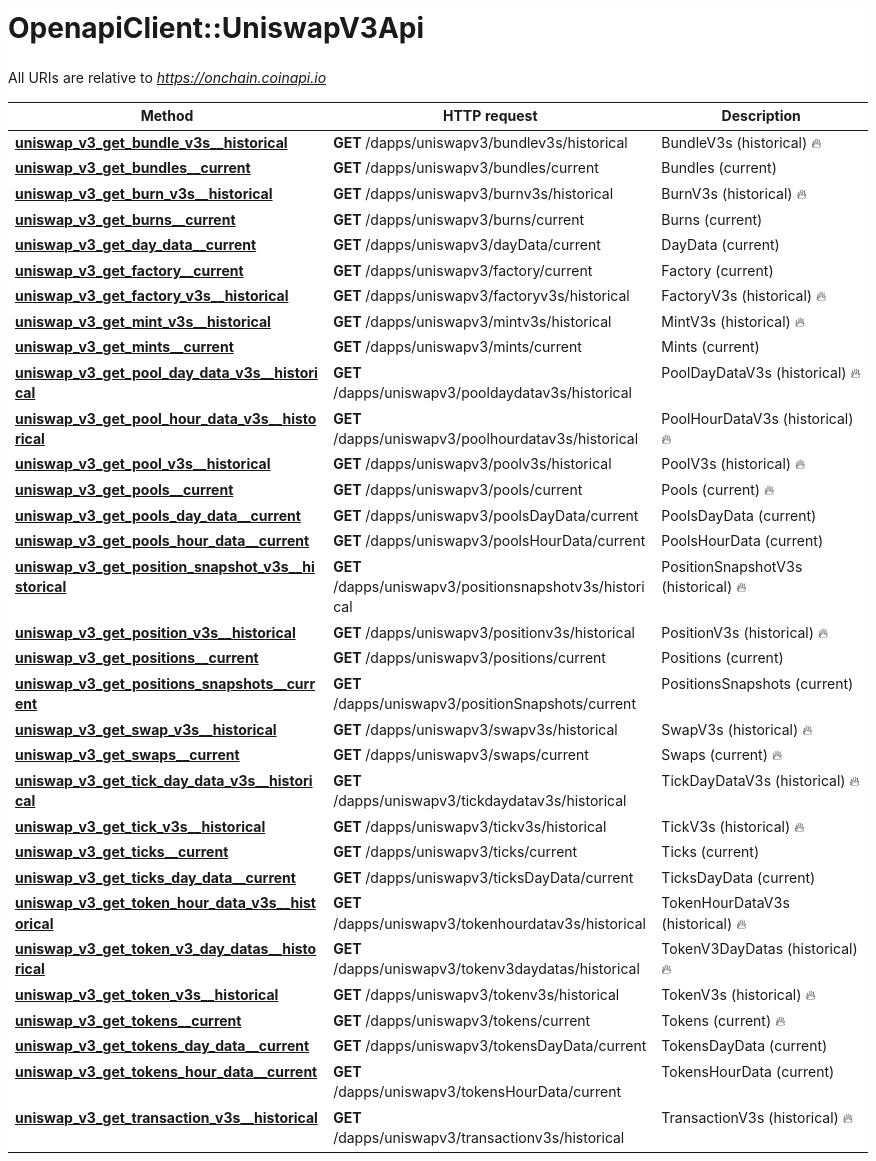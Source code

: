 # OpenapiClient::UniswapV3Api

All URIs are relative to *https://onchain.coinapi.io*

| Method | HTTP request | Description |
| ------ | ------------ | ----------- |
| [**uniswap_v3_get_bundle_v3s__historical**](UniswapV3Api.md#uniswap_v3_get_bundle_v3s__historical) | **GET** /dapps/uniswapv3/bundlev3s/historical | BundleV3s (historical) 🔥 |
| [**uniswap_v3_get_bundles__current**](UniswapV3Api.md#uniswap_v3_get_bundles__current) | **GET** /dapps/uniswapv3/bundles/current | Bundles (current) |
| [**uniswap_v3_get_burn_v3s__historical**](UniswapV3Api.md#uniswap_v3_get_burn_v3s__historical) | **GET** /dapps/uniswapv3/burnv3s/historical | BurnV3s (historical) 🔥 |
| [**uniswap_v3_get_burns__current**](UniswapV3Api.md#uniswap_v3_get_burns__current) | **GET** /dapps/uniswapv3/burns/current | Burns (current) |
| [**uniswap_v3_get_day_data__current**](UniswapV3Api.md#uniswap_v3_get_day_data__current) | **GET** /dapps/uniswapv3/dayData/current | DayData (current) |
| [**uniswap_v3_get_factory__current**](UniswapV3Api.md#uniswap_v3_get_factory__current) | **GET** /dapps/uniswapv3/factory/current | Factory (current) |
| [**uniswap_v3_get_factory_v3s__historical**](UniswapV3Api.md#uniswap_v3_get_factory_v3s__historical) | **GET** /dapps/uniswapv3/factoryv3s/historical | FactoryV3s (historical) 🔥 |
| [**uniswap_v3_get_mint_v3s__historical**](UniswapV3Api.md#uniswap_v3_get_mint_v3s__historical) | **GET** /dapps/uniswapv3/mintv3s/historical | MintV3s (historical) 🔥 |
| [**uniswap_v3_get_mints__current**](UniswapV3Api.md#uniswap_v3_get_mints__current) | **GET** /dapps/uniswapv3/mints/current | Mints (current) |
| [**uniswap_v3_get_pool_day_data_v3s__historical**](UniswapV3Api.md#uniswap_v3_get_pool_day_data_v3s__historical) | **GET** /dapps/uniswapv3/pooldaydatav3s/historical | PoolDayDataV3s (historical) 🔥 |
| [**uniswap_v3_get_pool_hour_data_v3s__historical**](UniswapV3Api.md#uniswap_v3_get_pool_hour_data_v3s__historical) | **GET** /dapps/uniswapv3/poolhourdatav3s/historical | PoolHourDataV3s (historical) 🔥 |
| [**uniswap_v3_get_pool_v3s__historical**](UniswapV3Api.md#uniswap_v3_get_pool_v3s__historical) | **GET** /dapps/uniswapv3/poolv3s/historical | PoolV3s (historical) 🔥 |
| [**uniswap_v3_get_pools__current**](UniswapV3Api.md#uniswap_v3_get_pools__current) | **GET** /dapps/uniswapv3/pools/current | Pools (current) 🔥 |
| [**uniswap_v3_get_pools_day_data__current**](UniswapV3Api.md#uniswap_v3_get_pools_day_data__current) | **GET** /dapps/uniswapv3/poolsDayData/current | PoolsDayData (current) |
| [**uniswap_v3_get_pools_hour_data__current**](UniswapV3Api.md#uniswap_v3_get_pools_hour_data__current) | **GET** /dapps/uniswapv3/poolsHourData/current | PoolsHourData (current) |
| [**uniswap_v3_get_position_snapshot_v3s__historical**](UniswapV3Api.md#uniswap_v3_get_position_snapshot_v3s__historical) | **GET** /dapps/uniswapv3/positionsnapshotv3s/historical | PositionSnapshotV3s (historical) 🔥 |
| [**uniswap_v3_get_position_v3s__historical**](UniswapV3Api.md#uniswap_v3_get_position_v3s__historical) | **GET** /dapps/uniswapv3/positionv3s/historical | PositionV3s (historical) 🔥 |
| [**uniswap_v3_get_positions__current**](UniswapV3Api.md#uniswap_v3_get_positions__current) | **GET** /dapps/uniswapv3/positions/current | Positions (current) |
| [**uniswap_v3_get_positions_snapshots__current**](UniswapV3Api.md#uniswap_v3_get_positions_snapshots__current) | **GET** /dapps/uniswapv3/positionSnapshots/current | PositionsSnapshots (current) |
| [**uniswap_v3_get_swap_v3s__historical**](UniswapV3Api.md#uniswap_v3_get_swap_v3s__historical) | **GET** /dapps/uniswapv3/swapv3s/historical | SwapV3s (historical) 🔥 |
| [**uniswap_v3_get_swaps__current**](UniswapV3Api.md#uniswap_v3_get_swaps__current) | **GET** /dapps/uniswapv3/swaps/current | Swaps (current) 🔥 |
| [**uniswap_v3_get_tick_day_data_v3s__historical**](UniswapV3Api.md#uniswap_v3_get_tick_day_data_v3s__historical) | **GET** /dapps/uniswapv3/tickdaydatav3s/historical | TickDayDataV3s (historical) 🔥 |
| [**uniswap_v3_get_tick_v3s__historical**](UniswapV3Api.md#uniswap_v3_get_tick_v3s__historical) | **GET** /dapps/uniswapv3/tickv3s/historical | TickV3s (historical) 🔥 |
| [**uniswap_v3_get_ticks__current**](UniswapV3Api.md#uniswap_v3_get_ticks__current) | **GET** /dapps/uniswapv3/ticks/current | Ticks (current) |
| [**uniswap_v3_get_ticks_day_data__current**](UniswapV3Api.md#uniswap_v3_get_ticks_day_data__current) | **GET** /dapps/uniswapv3/ticksDayData/current | TicksDayData (current) |
| [**uniswap_v3_get_token_hour_data_v3s__historical**](UniswapV3Api.md#uniswap_v3_get_token_hour_data_v3s__historical) | **GET** /dapps/uniswapv3/tokenhourdatav3s/historical | TokenHourDataV3s (historical) 🔥 |
| [**uniswap_v3_get_token_v3_day_datas__historical**](UniswapV3Api.md#uniswap_v3_get_token_v3_day_datas__historical) | **GET** /dapps/uniswapv3/tokenv3daydatas/historical | TokenV3DayDatas (historical) 🔥 |
| [**uniswap_v3_get_token_v3s__historical**](UniswapV3Api.md#uniswap_v3_get_token_v3s__historical) | **GET** /dapps/uniswapv3/tokenv3s/historical | TokenV3s (historical) 🔥 |
| [**uniswap_v3_get_tokens__current**](UniswapV3Api.md#uniswap_v3_get_tokens__current) | **GET** /dapps/uniswapv3/tokens/current | Tokens (current) 🔥 |
| [**uniswap_v3_get_tokens_day_data__current**](UniswapV3Api.md#uniswap_v3_get_tokens_day_data__current) | **GET** /dapps/uniswapv3/tokensDayData/current | TokensDayData (current) |
| [**uniswap_v3_get_tokens_hour_data__current**](UniswapV3Api.md#uniswap_v3_get_tokens_hour_data__current) | **GET** /dapps/uniswapv3/tokensHourData/current | TokensHourData (current) |
| [**uniswap_v3_get_transaction_v3s__historical**](UniswapV3Api.md#uniswap_v3_get_transaction_v3s__historical) | **GET** /dapps/uniswapv3/transactionv3s/historical | TransactionV3s (historical) 🔥 |
